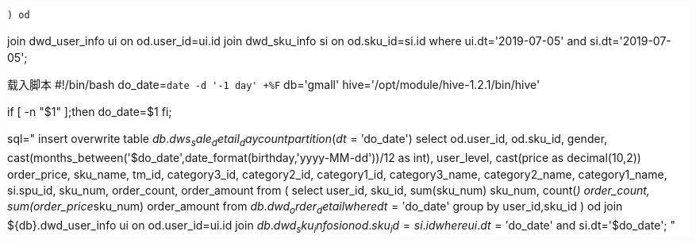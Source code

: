     ) od 
join dwd_user_info ui on od.user_id=ui.id
join dwd_sku_info si on od.sku_id=si.id
where ui.dt='2019-07-05' and si.dt='2019-07-05';


载入脚本
#!/bin/bash
do_date=`date -d '-1 day' +%F`
db='gmall'
hive='/opt/module/hive-1.2.1/bin/hive'

if [ -n "$1" ];then
    do_date=$1
fi;

sql="
insert overwrite table ${db}.dws_sale_detail_daycount partition(dt='$do_date')
select 
    od.user_id,
    od.sku_id,
    gender,
    cast(months_between('$do_date',date_format(birthday,'yyyy-MM-dd'))/12 as int),
    user_level,
    cast(price as decimal(10,2)) order_price,
    sku_name,
    tm_id,
    category3_id,
    category2_id,
    category1_id,
    category3_name,
    category2_name,
    category1_name,
    si.spu_id,
    sku_num,
    order_count,
    order_amount
from (
    select
        user_id,
        sku_id,
        sum(sku_num) sku_num,
        count(*) order_count,
        sum(order_price*sku_num) order_amount
    from ${db}.dwd_order_detail
    where dt='$do_date'
    group by user_id,sku_id
    ) od 
join ${db}.dwd_user_info ui on od.user_id=ui.id
join ${db}.dwd_sku_info si on od.sku_id=si.id
where ui.dt='$do_date' and si.dt='$do_date';
"
